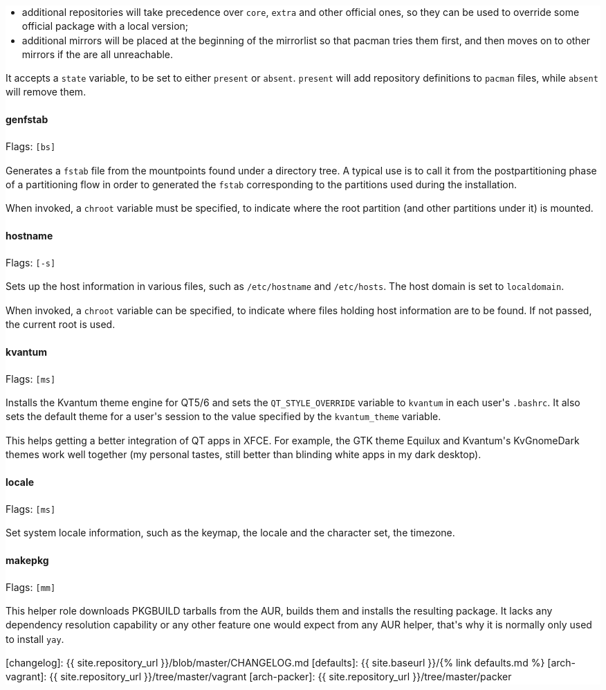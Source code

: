 * additional repositories will take precedence over `core`, `extra` and
  other official ones, so they can be used to override some official
  package with a local version;
* additional mirrors will be placed at the beginning of the mirrorlist
  so that pacman tries them first, and then moves on to other mirrors if
  the are all unreachable.

It accepts a `state` variable, to be set to either `present` or
`absent`. `present` will add repository definitions to `pacman` files,
while `absent` will remove them.

#### genfstab

Flags: `[bs]`

Generates a `fstab` file from the mountpoints found under a directory
tree. A typical use is to call it from the postpartitioning phase of a
partitioning flow in order to generated the `fstab` corresponding to the
partitions used during the installation.

When invoked, a `chroot` variable must be specified, to indicate where
the root partition (and other partitions under it) is mounted.

#### hostname

Flags: `[-s]`

Sets up the host information in various files, such as `/etc/hostname`
and `/etc/hosts`. The host domain is set to `localdomain`.

When invoked, a `chroot` variable can be specified, to indicate where
files holding host information are to be found. If not passed, the
current root is used.

#### kvantum

Flags: `[ms]`

Installs the Kvantum theme engine for QT5/6 and sets the `QT_STYLE_OVERRIDE`
variable to `kvantum` in each user's `.bashrc`. It also sets the default theme
for a user's session to the value specified by the `kvantum_theme` variable.

This helps getting a better integration of QT apps in XFCE. For example, the GTK
theme Equilux and Kvantum's KvGnomeDark themes work well together (my personal
tastes, still better than blinding white apps in my dark desktop).

#### locale

Flags: `[ms]`

Set system locale information, such as the keymap, the locale and the
character set, the timezone.

#### makepkg

Flags: `[mm]`

This helper role downloads PKGBUILD tarballs from the AUR, builds them
and installs the resulting package. It lacks any dependency resolution
capability or any other feature one would expect from any AUR helper,
that's why it is normally only used to install `yay`.


[mplugd-blog-post]: https://binary-manu.github.io/binary-is-better/virtualbox/resize-vbox-screen-with-mplugd
[arch-way]: https://wiki.archlinux.org/index.php/Arch_Linux#Principles
[changelog]: {{ site.repository_url }}/blob/master/CHANGELOG.md
[defaults]: {{ site.baseurl }}/{% link defaults.md %}
[arch-vagrant]: {{ site.repository_url }}/tree/master/vagrant
[arch-packer]: {{ site.repository_url }}/tree/master/packer